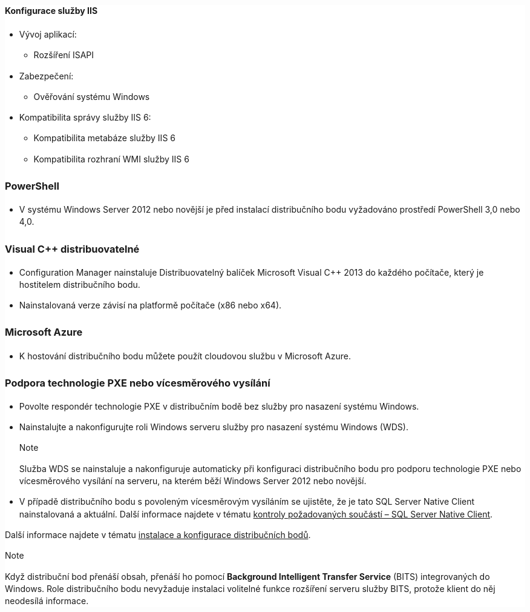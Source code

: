 #### <a name="iis-configuration"></a>Konfigurace služby IIS

- Vývoj aplikací:  

    - Rozšíření ISAPI  

- Zabezpečení:  

    - Ověřování systému Windows  

- Kompatibilita správy služby IIS 6:  

    - Kompatibilita metabáze služby IIS 6  

    - Kompatibilita rozhraní WMI služby IIS 6  

### <a name="powershell"></a>PowerShell  

- V systému Windows Server 2012 nebo novější je před instalací distribučního bodu vyžadováno prostředí PowerShell 3,0 nebo 4,0.  

### <a name="visual-c-redistributable"></a>Visual C++ distribuovatelné

- Configuration Manager nainstaluje Distribuovatelný balíček Microsoft Visual C++ 2013 do každého počítače, který je hostitelem distribučního bodu.  

- Nainstalovaná verze závisí na platformě počítače (x86 nebo x64).  

### <a name="microsoft-azure"></a>Microsoft Azure  

- K hostování distribučního bodu můžete použít cloudovou službu v Microsoft Azure.  

### <a name="to-support-pxe-or-multicast"></a>Podpora technologie PXE nebo vícesměrového vysílání  

- Povolte respondér technologie PXE v distribučním bodě bez služby pro nasazení systému Windows.  

- Nainstalujte a nakonfigurujte roli Windows serveru služby pro nasazení systému Windows (WDS).  

    > [!NOTE]  
    > Služba WDS se nainstaluje a nakonfiguruje automaticky při konfiguraci distribučního bodu pro podporu technologie PXE nebo vícesměrového vysílání na serveru, na kterém běží Windows Server 2012 nebo novější.  

- V případě distribučního bodu s povoleným vícesměrovým vysíláním se ujistěte, že je tato SQL Server Native Client nainstalovaná a aktuální. Další informace najdete v tématu [kontroly požadovaných součástí – SQL Server Native Client](../../servers/deploy/install/list-of-prerequisite-checks.md#sql-server-native-client).

Další informace najdete v tématu [instalace a konfigurace distribučních bodů](../../servers/deploy/configure/install-and-configure-distribution-points.md#bkmk_config-pxe).


> [!NOTE]  
> Když distribuční bod přenáší obsah, přenáší ho pomocí **Background Intelligent Transfer Service** (BITS) integrovaných do Windows. Role distribučního bodu nevyžaduje instalaci volitelné funkce rozšíření serveru služby BITS, protože klient do něj neodesílá informace.  
